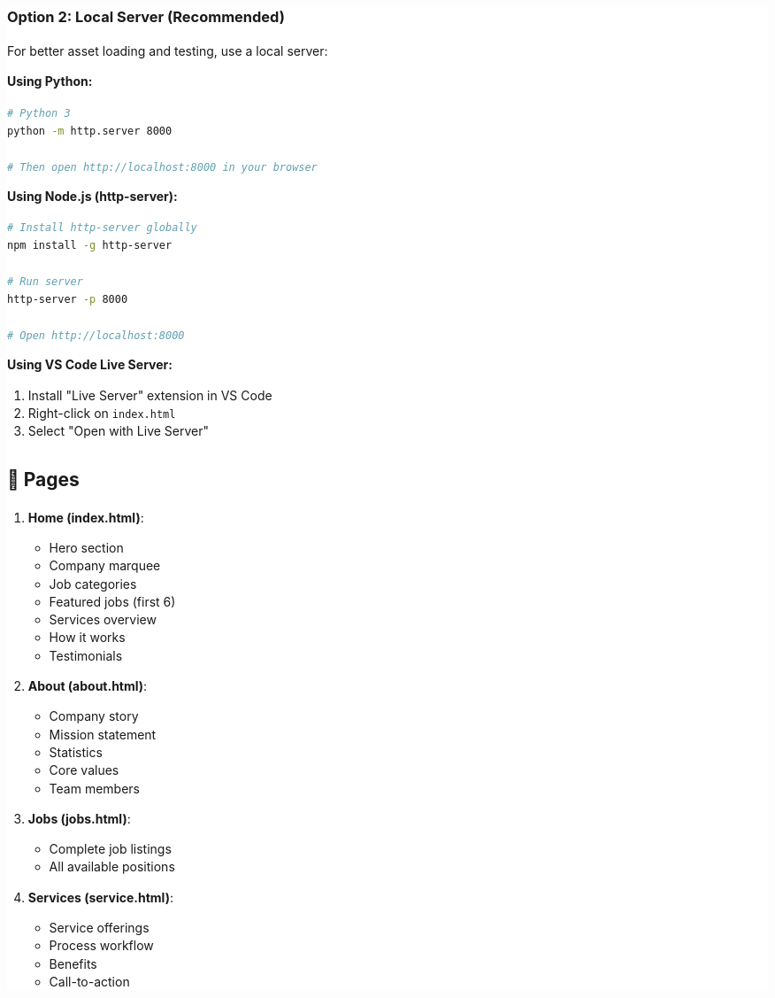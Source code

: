 ### Option 2: Local Server (Recommended)
For better asset loading and testing, use a local server:

**Using Python:**
```bash
# Python 3
python -m http.server 8000

# Then open http://localhost:8000 in your browser
```

**Using Node.js (http-server):**
```bash
# Install http-server globally
npm install -g http-server

# Run server
http-server -p 8000

# Open http://localhost:8000
```

**Using VS Code Live Server:**
1. Install "Live Server" extension in VS Code
2. Right-click on `index.html`
3. Select "Open with Live Server"

## 📄 Pages

1. **Home (index.html)**: 
   - Hero section
   - Company marquee
   - Job categories
   - Featured jobs (first 6)
   - Services overview
   - How it works
   - Testimonials

2. **About (about.html)**:
   - Company story
   - Mission statement
   - Statistics
   - Core values
   - Team members

3. **Jobs (jobs.html)**:
   - Complete job listings
   - All available positions

4. **Services (service.html)**:
   - Service offerings
   - Process workflow
   - Benefits
   - Call-to-action
